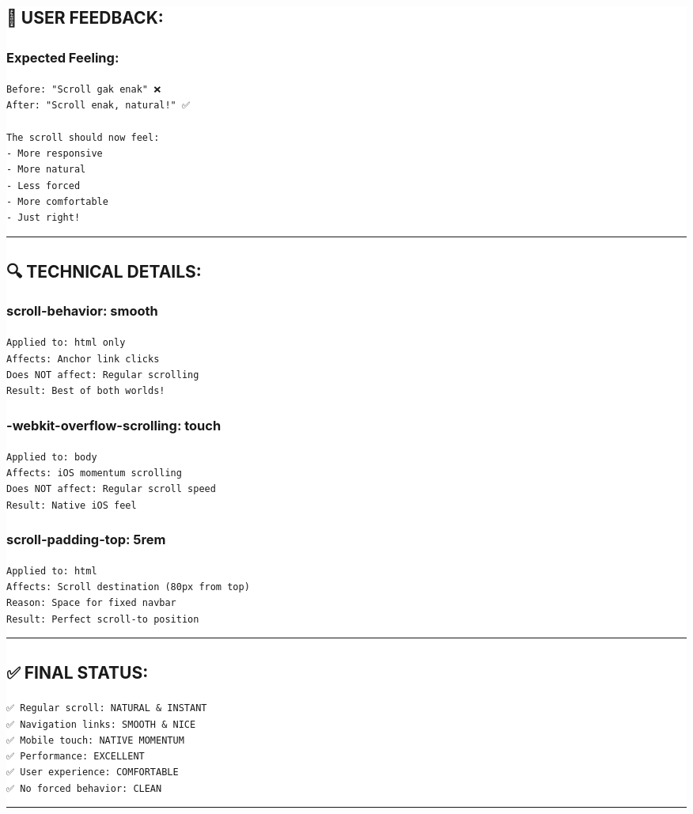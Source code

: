 
## 💭 **USER FEEDBACK:**

### **Expected Feeling:**
```
Before: "Scroll gak enak" ❌
After: "Scroll enak, natural!" ✅

The scroll should now feel:
- More responsive
- More natural
- Less forced
- More comfortable
- Just right!
```

---

## 🔍 **TECHNICAL DETAILS:**

### **scroll-behavior: smooth**
```
Applied to: html only
Affects: Anchor link clicks
Does NOT affect: Regular scrolling
Result: Best of both worlds!
```

### **-webkit-overflow-scrolling: touch**
```
Applied to: body
Affects: iOS momentum scrolling
Does NOT affect: Regular scroll speed
Result: Native iOS feel
```

### **scroll-padding-top: 5rem**
```
Applied to: html
Affects: Scroll destination (80px from top)
Reason: Space for fixed navbar
Result: Perfect scroll-to position
```

---

## ✅ **FINAL STATUS:**

```
✅ Regular scroll: NATURAL & INSTANT
✅ Navigation links: SMOOTH & NICE
✅ Mobile touch: NATIVE MOMENTUM
✅ Performance: EXCELLENT
✅ User experience: COMFORTABLE
✅ No forced behavior: CLEAN
```

---